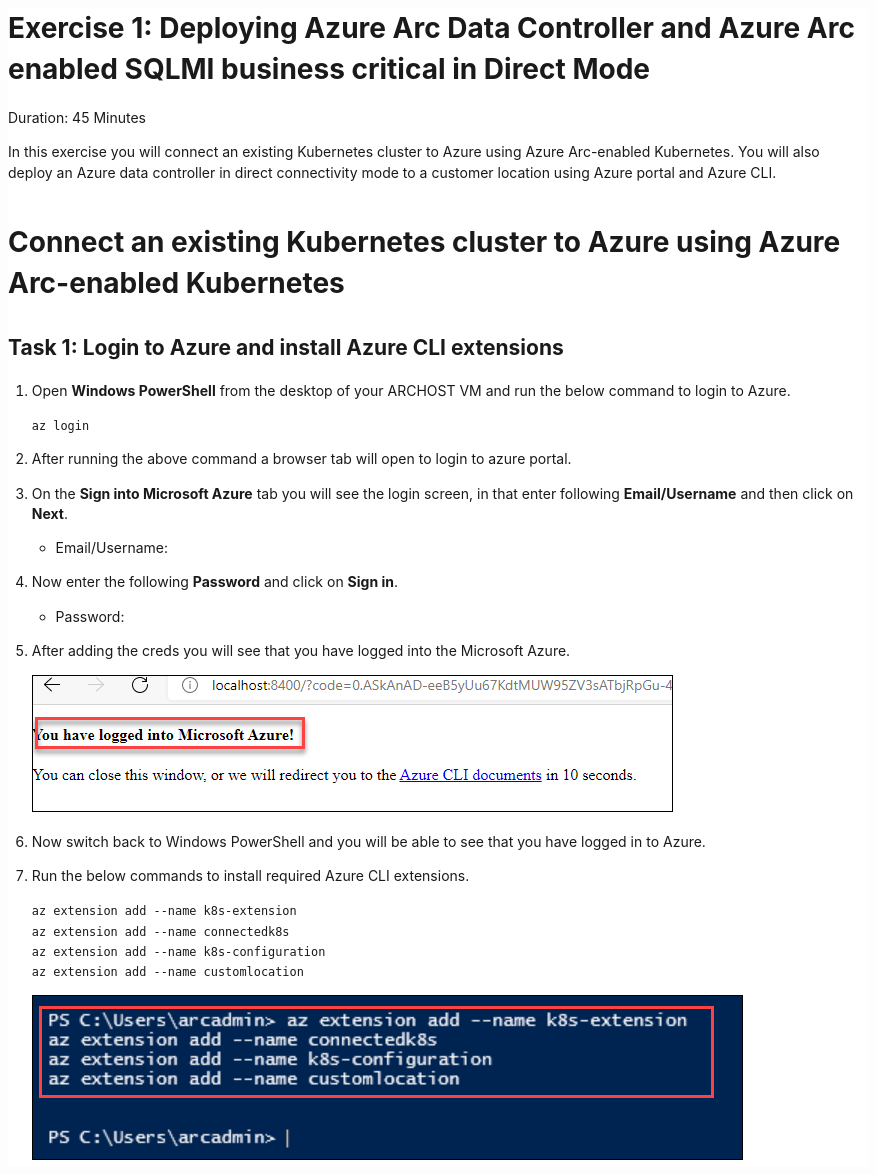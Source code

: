 # Exercise 1: Deploying Azure Arc Data Controller and Azure Arc enabled SQLMI business critical in Direct Mode
  Duration: 45 Minutes
  
 In this exercise you will connect an existing Kubernetes cluster to Azure using Azure Arc-enabled Kubernetes. You will also deploy an Azure data controller in direct connectivity mode to a customer location using Azure portal and Azure CLI. 
 
 
# Connect an existing Kubernetes cluster to Azure using Azure Arc-enabled Kubernetes
 
## Task 1: Login to Azure and install Azure CLI extensions
 
1. Open **Windows PowerShell** from the desktop of your ARCHOST VM and run the below command to login to Azure.
    ```
    az login
    ```
1. After running the above command a browser tab will open to login to azure portal.
 
1. On the **Sign into Microsoft Azure** tab you will see the login screen, in that enter following **Email/Username** and then click on **Next**. 
   * Email/Username: <inject key="AzureAdUserEmail"></inject>

1. Now enter the following **Password** and click on **Sign in**.
   * Password: <inject key="AzureAdUserPassword"></inject>

1. After adding the creds you will see that you have logged into the Microsoft Azure.

    ![](media/login-success.png "Lab Environment")

1. Now switch back to Windows PowerShell and you will be able to see that you have logged in to Azure.

1. Run the below commands to install required Azure CLI extensions.
   
   ```
   az extension add --name k8s-extension
   az extension add --name connectedk8s
   az extension add --name k8s-configuration
   az extension add --name customlocation   
   ```
   
   ![](media/install-extensions.png "Lab Environment")
   